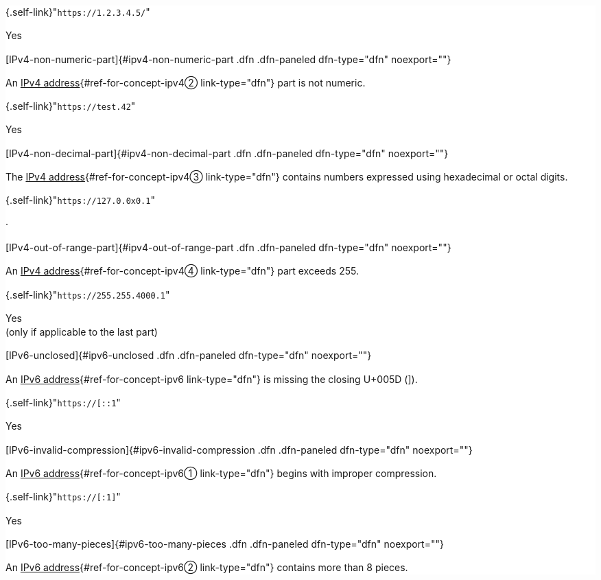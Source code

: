 [](#example-ipv4-too-many-parts){.self-link}\"`https://1.2.3.4.5/`\"

Yes

[IPv4-non-numeric-part]{#ipv4-non-numeric-part .dfn .dfn-paneled
dfn-type="dfn" noexport=""}

An [IPv4 address](#concept-ipv4){#ref-for-concept-ipv4② link-type="dfn"}
part is not numeric.

[](#example-ipv4-non-numeric-part){.self-link}\"`https://test.42`\"

Yes

[IPv4-non-decimal-part]{#ipv4-non-decimal-part .dfn .dfn-paneled
dfn-type="dfn" noexport=""}

The [IPv4 address](#concept-ipv4){#ref-for-concept-ipv4③
link-type="dfn"} contains numbers expressed using hexadecimal or octal
digits.

[](#example-ipv4-non-decimal-part){.self-link}\"`https://127.0.0x0.1`\"

·

[IPv4-out-of-range-part]{#ipv4-out-of-range-part .dfn .dfn-paneled
dfn-type="dfn" noexport=""}

An [IPv4 address](#concept-ipv4){#ref-for-concept-ipv4④ link-type="dfn"}
part exceeds 255.

[](#example-ipv4-out-of-range-part){.self-link}\"`https://255.255.4000.1`\"

Yes\
(only if applicable to the last part)

[IPv6-unclosed]{#ipv6-unclosed .dfn .dfn-paneled dfn-type="dfn"
noexport=""}

An [IPv6 address](#concept-ipv6){#ref-for-concept-ipv6 link-type="dfn"}
is missing the closing U+005D (\]).

[](#example-ipv6-unclosed){.self-link}\"`https://[::1`\"

Yes

[IPv6-invalid-compression]{#ipv6-invalid-compression .dfn .dfn-paneled
dfn-type="dfn" noexport=""}

An [IPv6 address](#concept-ipv6){#ref-for-concept-ipv6① link-type="dfn"}
begins with improper compression.

[](#example-ipv6-invalid-compression){.self-link}\"`https://[:1]`\"

Yes

[IPv6-too-many-pieces]{#ipv6-too-many-pieces .dfn .dfn-paneled
dfn-type="dfn" noexport=""}

An [IPv6 address](#concept-ipv6){#ref-for-concept-ipv6② link-type="dfn"}
contains more than 8 pieces.
